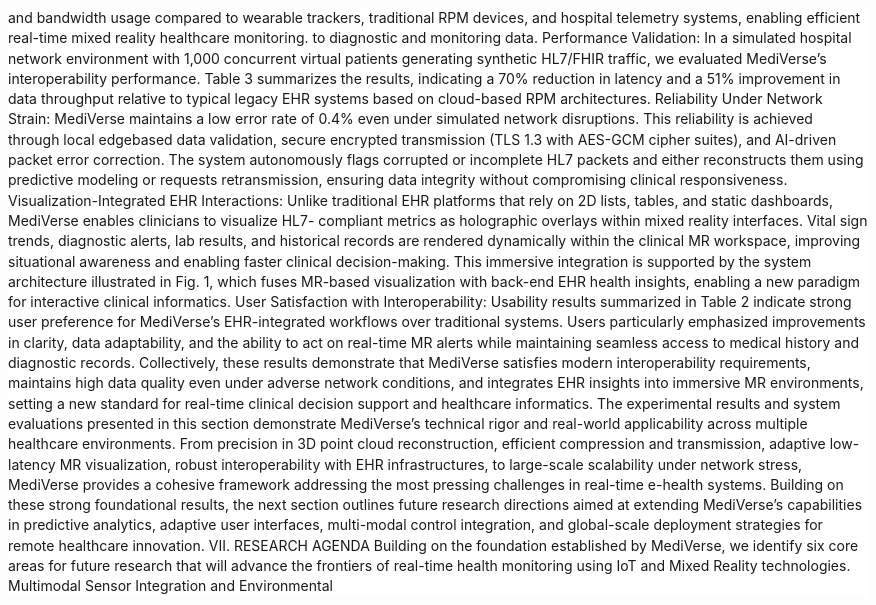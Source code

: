 and bandwidth usage compared to wearable trackers, traditional RPM devices, and hospital telemetry systems, enabling
efficient real-time mixed reality healthcare monitoring.
to diagnostic and monitoring data.
Performance Validation: In a simulated hospital network
environment with 1,000 concurrent virtual patients generating synthetic HL7/FHIR traffic, we evaluated MediVerse’s
interoperability performance. Table 3 summarizes the results,
indicating a 70% reduction in latency and a 51% improvement in data throughput relative to typical legacy EHR systems based on cloud-based RPM architectures.
Reliability Under Network Strain: MediVerse maintains
a low error rate of 0.4% even under simulated network
disruptions. This reliability is achieved through local edgebased data validation, secure encrypted transmission (TLS
1.3 with AES-GCM cipher suites), and AI-driven packet
error correction. The system autonomously flags corrupted or
incomplete HL7 packets and either reconstructs them using
predictive modeling or requests retransmission, ensuring data
integrity without compromising clinical responsiveness.
Visualization-Integrated EHR Interactions: Unlike traditional EHR platforms that rely on 2D lists, tables, and static
dashboards, MediVerse enables clinicians to visualize HL7-
compliant metrics as holographic overlays within mixed reality interfaces. Vital sign trends, diagnostic alerts, lab results,
and historical records are rendered dynamically within the
clinical MR workspace, improving situational awareness and
enabling faster clinical decision-making.
This immersive integration is supported by the system
architecture illustrated in Fig. 1, which fuses MR-based
visualization with back-end EHR health insights, enabling a
new paradigm for interactive clinical informatics.
User Satisfaction with Interoperability: Usability results
summarized in Table 2 indicate strong user preference for
MediVerse’s EHR-integrated workflows over traditional systems. Users particularly emphasized improvements in clarity,
data adaptability, and the ability to act on real-time MR alerts
while maintaining seamless access to medical history and
diagnostic records.
Collectively, these results demonstrate that MediVerse satisfies modern interoperability requirements, maintains high
data quality even under adverse network conditions, and
integrates EHR insights into immersive MR environments,
setting a new standard for real-time clinical decision support
and healthcare informatics.
The experimental results and system evaluations presented
in this section demonstrate MediVerse’s technical rigor and
real-world applicability across multiple healthcare environments. From precision in 3D point cloud reconstruction,
efficient compression and transmission, adaptive low-latency
MR visualization, robust interoperability with EHR infrastructures, to large-scale scalability under network stress,
MediVerse provides a cohesive framework addressing the
most pressing challenges in real-time e-health systems.
Building on these strong foundational results, the next
section outlines future research directions aimed at extending
MediVerse’s capabilities in predictive analytics, adaptive user
interfaces, multi-modal control integration, and global-scale
deployment strategies for remote healthcare innovation.
VII. RESEARCH AGENDA
Building on the foundation established by MediVerse, we
identify six core areas for future research that will advance
the frontiers of real-time health monitoring using IoT and
Mixed Reality technologies.
Multimodal Sensor Integration and Environmental